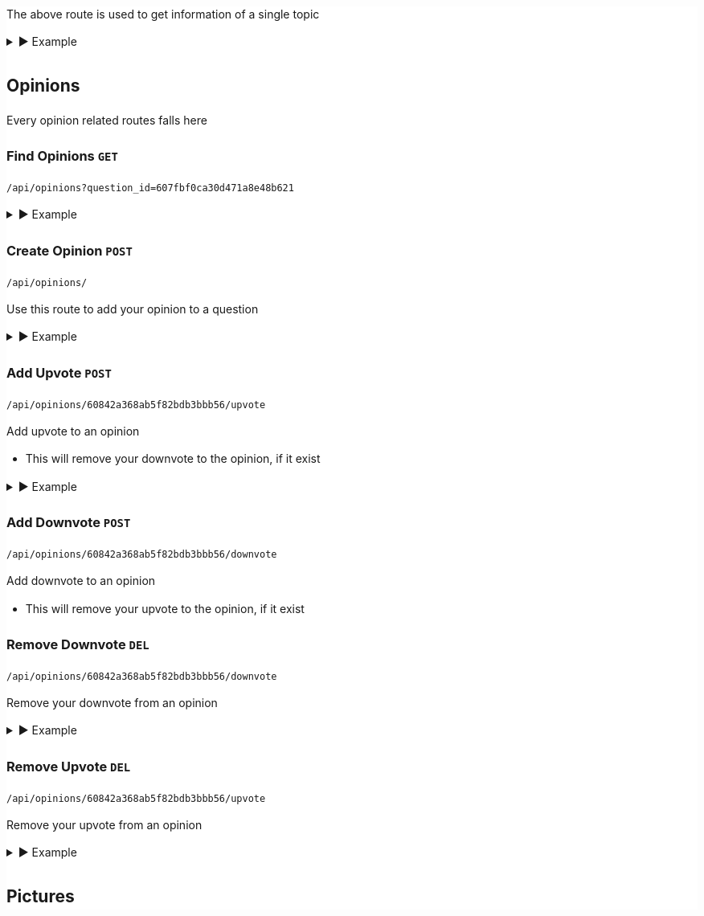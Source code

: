 The above route is used to get information of a single topic

<details><summary>▶️ Example</summary></details>

## Opinions

Every opinion related routes falls here

### Find Opinions `GET`

    /api/opinions?question_id=607fbf0ca30d471a8e48b621

<details><summary>▶️ Example</summary></details>

### Create Opinion `POST`

    /api/opinions/

Use this route to add your opinion to a question

<details><summary>▶️ Example</summary></details>

### Add Upvote `POST`

    /api/opinions/60842a368ab5f82bdb3bbb56/upvote

Add upvote to an opinion

- This will remove your downvote to the opinion, if it exist

<details><summary>▶️ Example</summary></details>

### Add Downvote `POST`

    /api/opinions/60842a368ab5f82bdb3bbb56/downvote

Add downvote to an opinion

- This will remove your upvote to the opinion, if it exist

### Remove Downvote `DEL`

    /api/opinions/60842a368ab5f82bdb3bbb56/downvote

Remove your downvote from an opinion

<details><summary>▶️ Example</summary></details>

### Remove Upvote `DEL`

    /api/opinions/60842a368ab5f82bdb3bbb56/upvote

Remove your upvote from an opinion

<details><summary>▶️ Example</summary></details>

## Pictures
